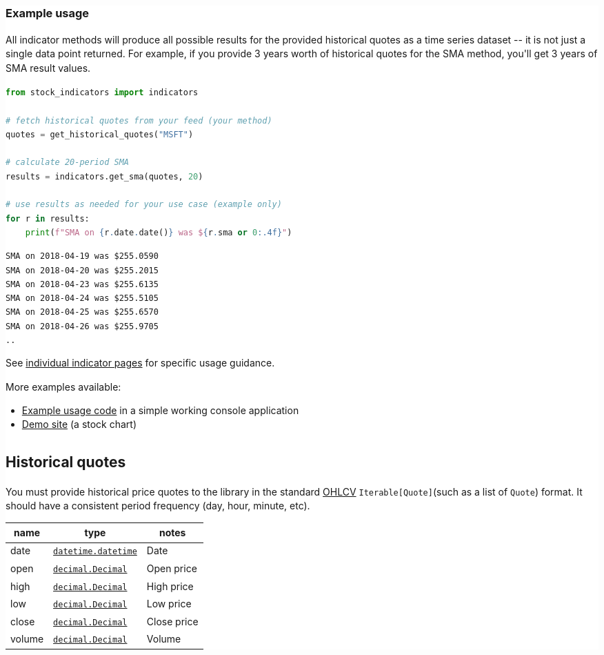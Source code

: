 ### Example usage

All indicator methods will produce all possible results for the provided historical quotes as a time series dataset -- it is not just a single data point returned.  For example, if you provide 3 years worth of historical quotes for the SMA method, you'll get 3 years of SMA result values.

```python
from stock_indicators import indicators

# fetch historical quotes from your feed (your method)
quotes = get_historical_quotes("MSFT")

# calculate 20-period SMA
results = indicators.get_sma(quotes, 20)

# use results as needed for your use case (example only)
for r in results:
    print(f"SMA on {r.date.date()} was ${r.sma or 0:.4f}")

```

```console
SMA on 2018-04-19 was $255.0590
SMA on 2018-04-20 was $255.2015
SMA on 2018-04-23 was $255.6135
SMA on 2018-04-24 was $255.5105
SMA on 2018-04-25 was $255.6570
SMA on 2018-04-26 was $255.9705
..
```

See [individual indicator pages]({{site.baseurl}}/indicators/) for specific usage guidance.

More examples available:

- [Example usage code]({{site.baseurl}}/examples/#content) in a simple working console application
- [Demo site](https://stock-charts.azurewebsites.net) (a stock chart)

## Historical quotes

You must provide historical price quotes to the library in the standard [OHLCV](https://acronyms.thefreedictionary.com/OHLCV) `Iterable[Quote]`(such as a list of `Quote`) format.  It should have a consistent period frequency (day, hour, minute, etc).

| name | type | notes
| -- |-- |--
| date | [`datetime.datetime`](https://docs.python.org/3.8/library/datetime.html#datetime.datetime) | Date
| open | [`decimal.Decimal`](https://docs.python.org/3.8/library/decimal.html?highlight=decimal#decimal.Decimal) | Open price
| high | [`decimal.Decimal`](https://docs.python.org/3.8/library/decimal.html?highlight=decimal#decimal.Decimal) | High price
| low | [`decimal.Decimal`](https://docs.python.org/3.8/library/decimal.html?highlight=decimal#decimal.Decimal) | Low price
| close | [`decimal.Decimal`](https://docs.python.org/3.8/library/decimal.html?highlight=decimal#decimal.Decimal) | Close price
| volume | [`decimal.Decimal`](https://docs.python.org/3.8/library/decimal.html?highlight=decimal#decimal.Decimal) | Volume
